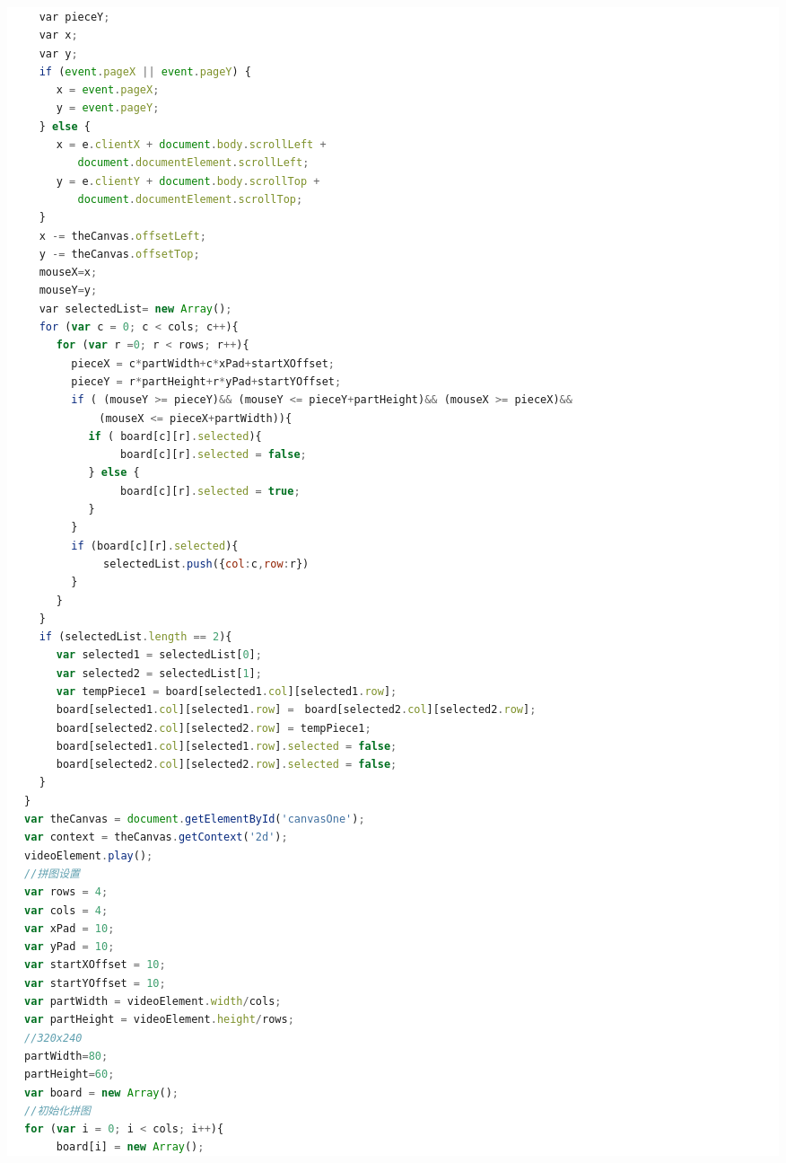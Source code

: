 ```javascript
　　　var pieceY;
　　　var x;
　　　var y;
　　　if (event.pageX || event.pageY) {
　　　　 x = event.pageX;
　　　　 y = event.pageY;
　　　} else {
　　　　 x = e.clientX + document.body.scrollLeft +
　　　　　　 document.documentElement.scrollLeft;
　　　　 y = e.clientY + document.body.scrollTop +
　　　　　　 document.documentElement.scrollTop;
　　　}
　　　x -= theCanvas.offsetLeft;
　　　y -= theCanvas.offsetTop;
　　　mouseX=x;
　　　mouseY=y;
　　　var selectedList= new Array();
　　　for (var c = 0; c < cols; c++){
　　　　 for (var r =0; r < rows; r++){
　　　　　　pieceX = c*partWidth+c*xPad+startXOffset;
　　　　　　pieceY = r*partHeight+r*yPad+startYOffset;
　　　　　　if ( (mouseY >= pieceY)&& (mouseY <= pieceY+partHeight)&& (mouseX >= pieceX)&&
　　　　　　　　 (mouseX <= pieceX+partWidth)){
　　　　　　　 if ( board[c][r].selected){
　　　　　　　　　　 board[c][r].selected = false;
　　　　　　　 } else {
　　　　　　　　　　 board[c][r].selected = true;
　　　　　　　 }
　　　　　　}
　　　　　　if (board[c][r].selected){
　　　　　　　　　selectedList.push({col:c,row:r})
　　　　　　}
　　　　 }
　　　}
　　　if (selectedList.length == 2){
　　　　 var selected1 = selectedList[0];
　　　　 var selected2 = selectedList[1];
　　　　 var tempPiece1 = board[selected1.col][selected1.row];
　　　　 board[selected1.col][selected1.row] =　board[selected2.col][selected2.row];
　　　　 board[selected2.col][selected2.row] = tempPiece1;
　　　　 board[selected1.col][selected1.row].selected = false;
　　　　 board[selected2.col][selected2.row].selected = false;
　　　}
　 }
　 var theCanvas = document.getElementById('canvasOne');
　 var context = theCanvas.getContext('2d');
　 videoElement.play();
　 //拼图设置
　 var rows = 4;
　 var cols = 4;
　 var xPad = 10;
　 var yPad = 10;
　 var startXOffset = 10;
　 var startYOffset = 10;
　 var partWidth = videoElement.width/cols;
　 var partHeight = videoElement.height/rows;
　 //320x240
　 partWidth=80;
　 partHeight=60;
　 var board = new Array();
　 //初始化拼图
　 for (var i = 0; i < cols; i++){
　　　　 board[i] = new Array();
```